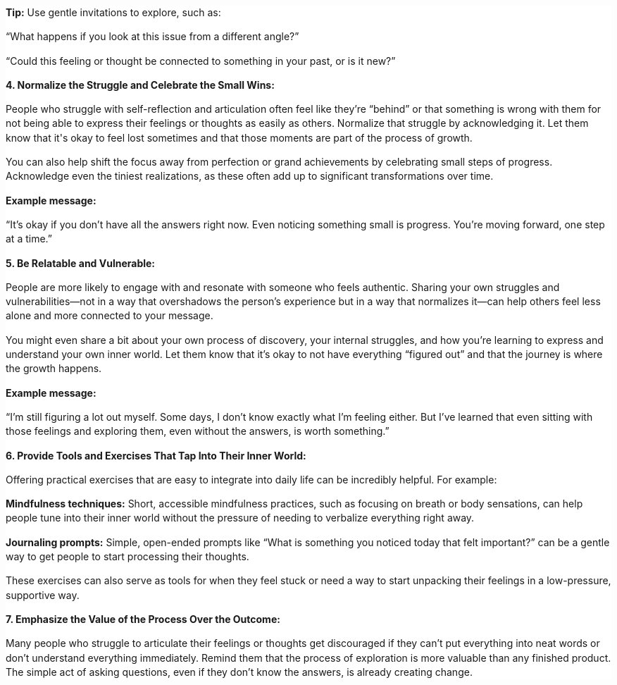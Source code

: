 **Tip:** Use gentle invitations to explore, such as:

“What happens if you look at this issue from a different angle?”

“Could this feeling or thought be connected to something in your past, or is it new?”

**4. Normalize the Struggle and Celebrate the Small Wins:**

People who struggle with self-reflection and articulation often feel like they’re “behind” or that something is wrong with them for not being able to express their feelings or thoughts as easily as others. Normalize that struggle by acknowledging it. Let them know that it's okay to feel lost sometimes and that those moments are part of the process of growth.

You can also help shift the focus away from perfection or grand achievements by celebrating small steps of progress. Acknowledge even the tiniest realizations, as these often add up to significant transformations over time.

**Example message:**

“It’s okay if you don’t have all the answers right now. Even noticing something small is progress. You’re moving forward, one step at a time.”

**5. Be Relatable and Vulnerable:**

People are more likely to engage with and resonate with someone who feels authentic. Sharing your own struggles and vulnerabilities—not in a way that overshadows the person’s experience but in a way that normalizes it—can help others feel less alone and more connected to your message.

You might even share a bit about your own process of discovery, your internal struggles, and how you’re learning to express and understand your own inner world. Let them know that it’s okay to not have everything “figured out” and that the journey is where the growth happens.

**Example message:**

“I’m still figuring a lot out myself. Some days, I don’t know exactly what I’m feeling either. But I’ve learned that even sitting with those feelings and exploring them, even without the answers, is worth something.”

**6. Provide Tools and Exercises That Tap Into Their Inner World:**

Offering practical exercises that are easy to integrate into daily life can be incredibly helpful. For example:

**Mindfulness techniques:** Short, accessible mindfulness practices, such as focusing on breath or body sensations, can help people tune into their inner world without the pressure of needing to verbalize everything right away.

**Journaling prompts:** Simple, open-ended prompts like “What is something you noticed today that felt important?” can be a gentle way to get people to start processing their thoughts.

These exercises can also serve as tools for when they feel stuck or need a way to start unpacking their feelings in a low-pressure, supportive way.

**7. Emphasize the Value of the Process Over the Outcome:**

Many people who struggle to articulate their feelings or thoughts get discouraged if they can’t put everything into neat words or don’t understand everything immediately. Remind them that the process of exploration is more valuable than any finished product. The simple act of asking questions, even if they don’t know the answers, is already creating change.
